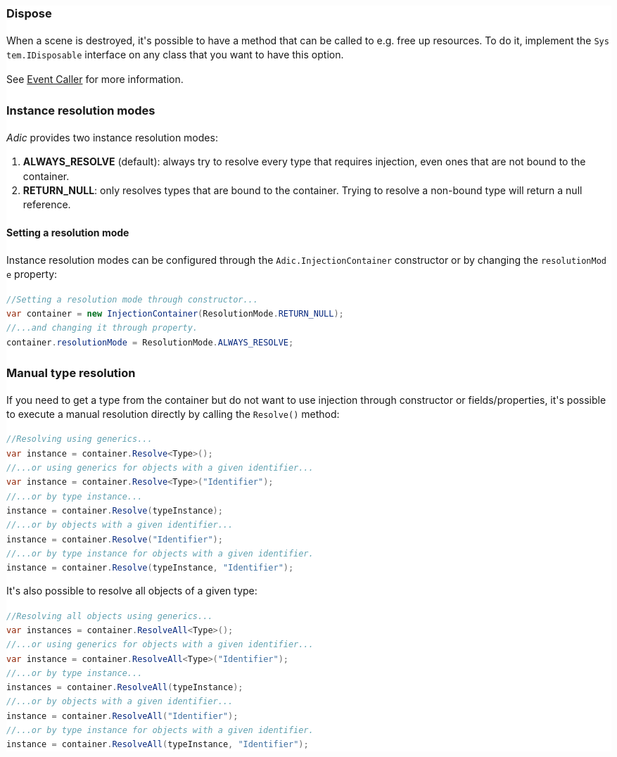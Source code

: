 ### <a id="dispose"></a>Dispose

When a scene is destroyed, it's possible to have a method that can be called to e.g. free up resources. To do it, implement the `System.IDisposable` interface on any class that you want to have this option.

See <a href="#extension-event-caller">Event Caller</a> for more information.

### <a id="instance-resolution-modes"></a>Instance resolution modes

*Adic* provides two instance resolution modes:

1. **ALWAYS_RESOLVE** (default): always try to resolve every type that requires injection, even ones that are not bound to the container.
2. **RETURN_NULL**: only resolves types that are bound to the container. Trying to resolve a non-bound type will return a null reference.

#### Setting a resolution mode

Instance resolution modes can be configured through the `Adic.InjectionContainer` constructor or by changing the `resolutionMode` property:

```cs
//Setting a resolution mode through constructor...
var container = new InjectionContainer(ResolutionMode.RETURN_NULL);
//...and changing it through property.
container.resolutionMode = ResolutionMode.ALWAYS_RESOLVE;
```

### <a id="manual-type-resolution"></a>Manual type resolution

If you need to get a type from the container but do not want to use injection through constructor or fields/properties, it's possible to execute a manual resolution directly by calling the `Resolve()` method:

```cs
//Resolving using generics...
var instance = container.Resolve<Type>();
//...or using generics for objects with a given identifier...
var instance = container.Resolve<Type>("Identifier");
//...or by type instance...
instance = container.Resolve(typeInstance);
//...or by objects with a given identifier...
instance = container.Resolve("Identifier");
//...or by type instance for objects with a given identifier.
instance = container.Resolve(typeInstance, "Identifier");
```

It's also possible to resolve all objects of a given type:

```cs
//Resolving all objects using generics...
var instances = container.ResolveAll<Type>();
//...or using generics for objects with a given identifier...
var instance = container.ResolveAll<Type>("Identifier");
//...or by type instance...
instances = container.ResolveAll(typeInstance);
//...or by objects with a given identifier...
instance = container.ResolveAll("Identifier");
//...or by type instance for objects with a given identifier.
instance = container.ResolveAll(typeInstance, "Identifier");
```
